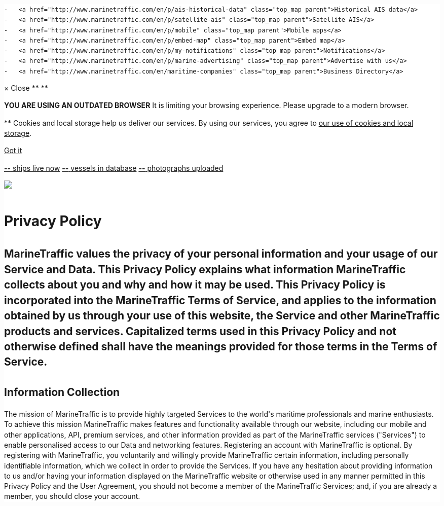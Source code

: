     -   <a href="http://www.marinetraffic.com/en/p/ais-historical-data" class="top_map parent">Historical AIS data</a>
    -   <a href="http://www.marinetraffic.com/en/p/satellite-ais" class="top_map parent">Satellite AIS</a>
    -   <a href="http://www.marinetraffic.com/en/p/mobile" class="top_map parent">Mobile apps</a>
    -   <a href="http://www.marinetraffic.com/en/p/embed-map" class="top_map parent">Embed map</a>
    -   <a href="http://www.marinetraffic.com/en/p/my-notifications" class="top_map parent">Notifications</a>
    -   <a href="http://www.marinetraffic.com/en/p/marine-advertising" class="top_map parent">Advertise with us</a>
    -   <a href="http://www.marinetraffic.com/en/maritime-companies" class="top_map parent">Business Directory</a>

<span aria-hidden="true">×</span> <span class="sr-only">Close</span>
<span class="fa-stack font-200"> ** ** </span>

**YOU ARE USING AN OUTDATED BROWSER**
It is limiting your browsing experience. Please upgrade to a modern browser.

** Cookies and local storage help us deliver our services. By using our services, you agree to <a href="/en/p/privacy-policy#cookies" class="color-inherit force-underline">our use of cookies and local storage</a>.

<a href="#" class="btn btn-sm btn-warning cookies-alert-accept">Got it</a>

<a href="/en/ais/index/ships/range" class="list-group-item bg-primary text-primary"><strong>--</strong> <span class="vessels_live_text">ships live now</span></a> <a href="/en/ais/index/ships/all" class="list-group-item bg-default"><strong>--</strong> <span class="vessels_db_text">vessels in database</span></a> <a href="/en/photos/of/ships" class="list-group-item bg-default bg-light"><strong>--</strong> <span class="photos_up_text">photographs uploaded</span></a>

![](/img/logo_white.png)

Privacy Policy
==============

MarineTraffic values the privacy of your personal information and your usage of our Service and Data. This Privacy Policy explains what information MarineTraffic collects about you and why and how it may be used.
This Privacy Policy is incorporated into the MarineTraffic Terms of Service, and applies to the information obtained by us through your use of this website, the Service and other MarineTraffic products and services. Capitalized terms used in this Privacy Policy and not otherwise defined shall have the meanings provided for those terms in the Terms of Service.
-------------------------------------------------------------------------------------------------------------------------------------------------------------------------------------------------------------------------------------------------------------------------------------------------------------------------------------------------------------------------

Information Collection
----------------------

The mission of MarineTraffic is to provide highly targeted Services to the world's maritime professionals and marine enthusiasts. To achieve this mission MarineTraffic makes features and functionality available through our website, including our mobile and other applications, API, premium services, and other information provided as part of the MarineTraffic services ("Services") to enable personalised access to our Data and networking features. Registering an account with MarineTraffic is optional. By registering with MarineTraffic, you voluntarily and willingly provide MarineTraffic certain information, including personally identifiable information, which we collect in order to provide the Services. If you have any hesitation about providing information to us and/or having your information displayed on the MarineTraffic website or otherwise used in any manner permitted in this Privacy Policy and the User Agreement, you should not become a member of the MarineTraffic Services; and, if you are already a member, you should close your account.
